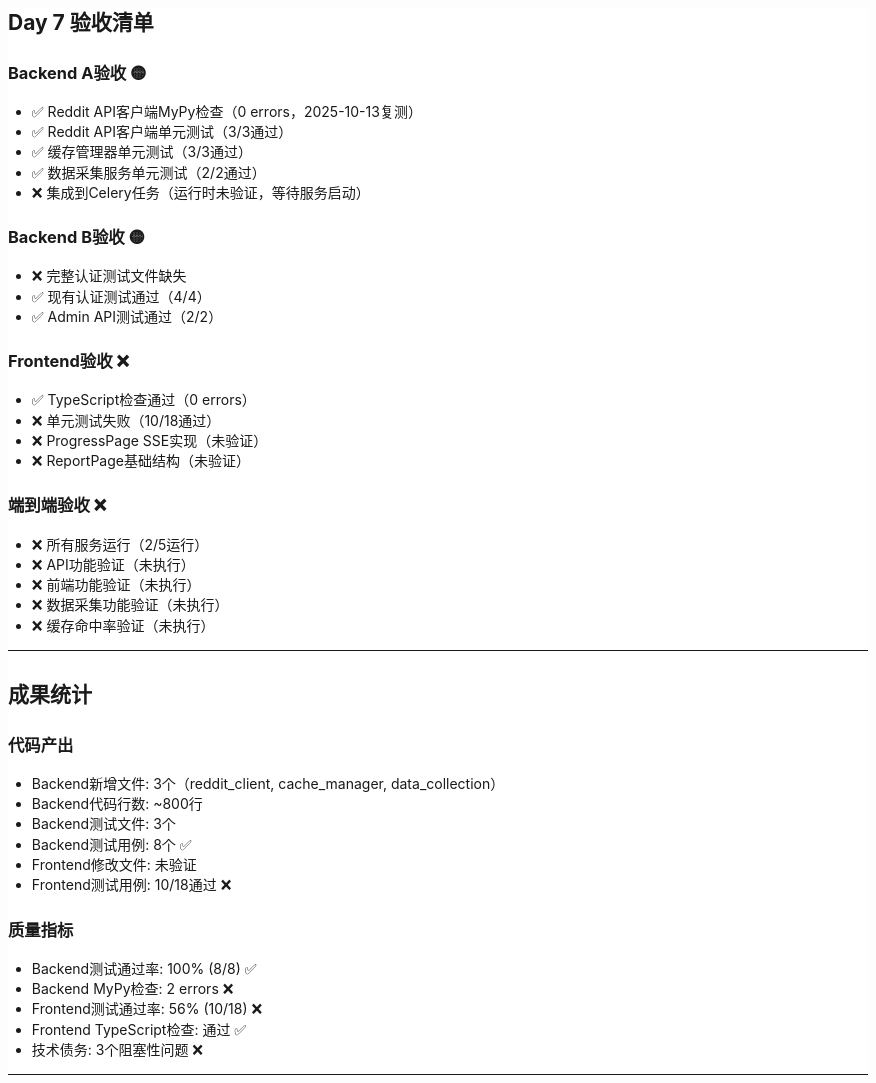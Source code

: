 
## Day 7 验收清单

### Backend A验收 🟡
- ✅ Reddit API客户端MyPy检查（0 errors，2025-10-13复测）
- ✅ Reddit API客户端单元测试（3/3通过）
- ✅ 缓存管理器单元测试（3/3通过）
- ✅ 数据采集服务单元测试（2/2通过）
- ❌ 集成到Celery任务（运行时未验证，等待服务启动）

### Backend B验收 🟡
- ❌ 完整认证测试文件缺失
- ✅ 现有认证测试通过（4/4）
- ✅ Admin API测试通过（2/2）

### Frontend验收 ❌
- ✅ TypeScript检查通过（0 errors）
- ❌ 单元测试失败（10/18通过）
- ❌ ProgressPage SSE实现（未验证）
- ❌ ReportPage基础结构（未验证）

### 端到端验收 ❌
- ❌ 所有服务运行（2/5运行）
- ❌ API功能验证（未执行）
- ❌ 前端功能验证（未执行）
- ❌ 数据采集功能验证（未执行）
- ❌ 缓存命中率验证（未执行）

---

## 成果统计

### 代码产出
- Backend新增文件: 3个（reddit_client, cache_manager, data_collection）
- Backend代码行数: ~800行
- Backend测试文件: 3个
- Backend测试用例: 8个 ✅
- Frontend修改文件: 未验证
- Frontend测试用例: 10/18通过 ❌

### 质量指标
- Backend测试通过率: 100% (8/8) ✅
- Backend MyPy检查: 2 errors ❌
- Frontend测试通过率: 56% (10/18) ❌
- Frontend TypeScript检查: 通过 ✅
- 技术债务: 3个阻塞性问题 ❌

---

